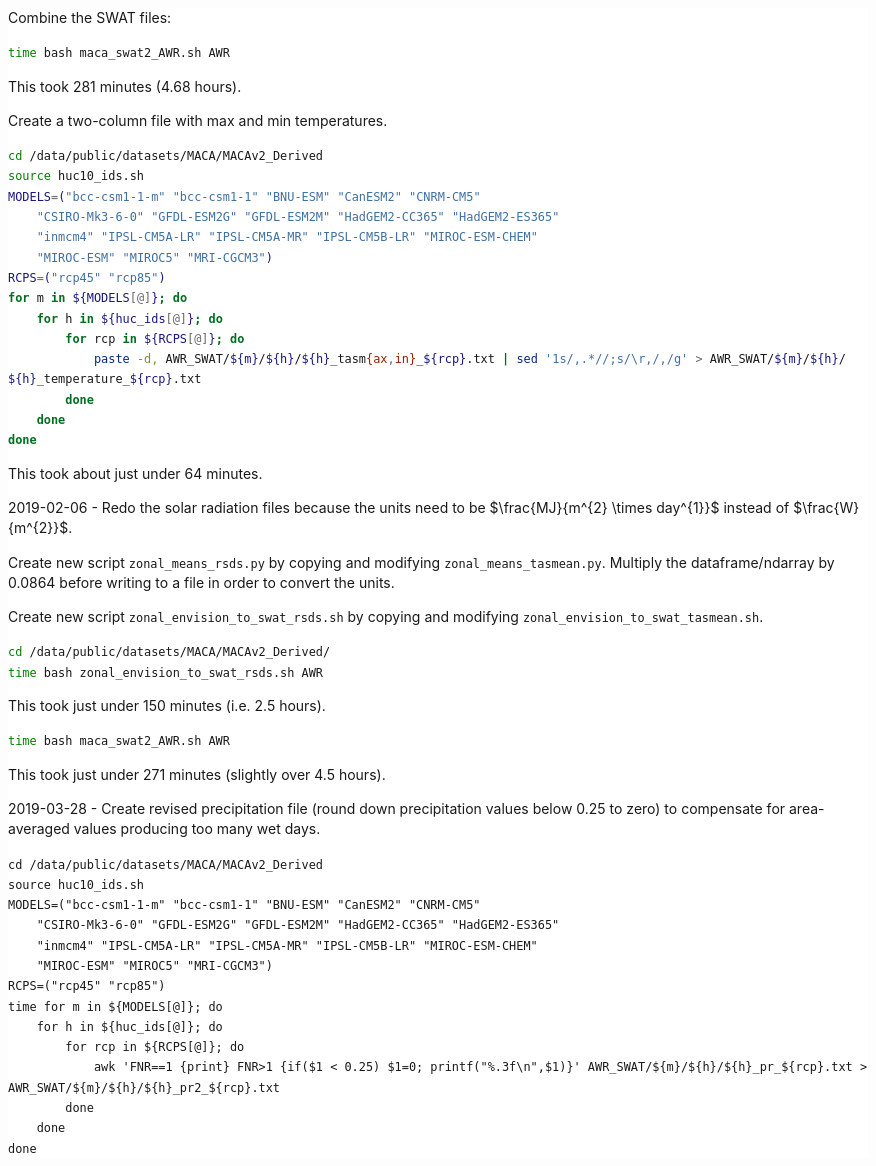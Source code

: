 Combine the SWAT files:
```bash
time bash maca_swat2_AWR.sh AWR
```

This took 281 minutes (4.68 hours).

Create a two-column file with max and min temperatures.

```bash
cd /data/public/datasets/MACA/MACAv2_Derived
source huc10_ids.sh
MODELS=("bcc-csm1-1-m" "bcc-csm1-1" "BNU-ESM" "CanESM2" "CNRM-CM5" 
    "CSIRO-Mk3-6-0" "GFDL-ESM2G" "GFDL-ESM2M" "HadGEM2-CC365" "HadGEM2-ES365" 
    "inmcm4" "IPSL-CM5A-LR" "IPSL-CM5A-MR" "IPSL-CM5B-LR" "MIROC-ESM-CHEM" 
    "MIROC-ESM" "MIROC5" "MRI-CGCM3")
RCPS=("rcp45" "rcp85")
for m in ${MODELS[@]}; do
    for h in ${huc_ids[@]}; do
        for rcp in ${RCPS[@]}; do
            paste -d, AWR_SWAT/${m}/${h}/${h}_tasm{ax,in}_${rcp}.txt | sed '1s/,.*//;s/\r,/,/g' > AWR_SWAT/${m}/${h}/${h}_temperature_${rcp}.txt
        done
    done
done
```

This took about just under 64 minutes.

2019-02-06 - Redo the solar radiation files because the units need to be $\frac{MJ}{m^{2} \times day^{1}}$ instead of $\frac{W}{m^{2}}$.

Create new script `zonal_means_rsds.py` by copying and modifying `zonal_means_tasmean.py`. Multiply the dataframe/ndarray by 0.0864 before writing to a file in order to convert the units.

Create new script `zonal_envision_to_swat_rsds.sh` by copying and modifying `zonal_envision_to_swat_tasmean.sh`.

```bash
cd /data/public/datasets/MACA/MACAv2_Derived/
time bash zonal_envision_to_swat_rsds.sh AWR
```

This took just under 150 minutes (i.e. 2.5 hours).

```bash
time bash maca_swat2_AWR.sh AWR
```

This took just under 271 minutes (slightly over 4.5 hours).

2019-03-28 - Create revised precipitation file (round down precipitation values below 0.25 to zero) to compensate for area-averaged values producing too many wet days.

```
cd /data/public/datasets/MACA/MACAv2_Derived
source huc10_ids.sh
MODELS=("bcc-csm1-1-m" "bcc-csm1-1" "BNU-ESM" "CanESM2" "CNRM-CM5" 
    "CSIRO-Mk3-6-0" "GFDL-ESM2G" "GFDL-ESM2M" "HadGEM2-CC365" "HadGEM2-ES365" 
    "inmcm4" "IPSL-CM5A-LR" "IPSL-CM5A-MR" "IPSL-CM5B-LR" "MIROC-ESM-CHEM" 
    "MIROC-ESM" "MIROC5" "MRI-CGCM3")
RCPS=("rcp45" "rcp85")
time for m in ${MODELS[@]}; do
    for h in ${huc_ids[@]}; do
        for rcp in ${RCPS[@]}; do
            awk 'FNR==1 {print} FNR>1 {if($1 < 0.25) $1=0; printf("%.3f\n",$1)}' AWR_SWAT/${m}/${h}/${h}_pr_${rcp}.txt > AWR_SWAT/${m}/${h}/${h}_pr2_${rcp}.txt
        done
    done
done
```
